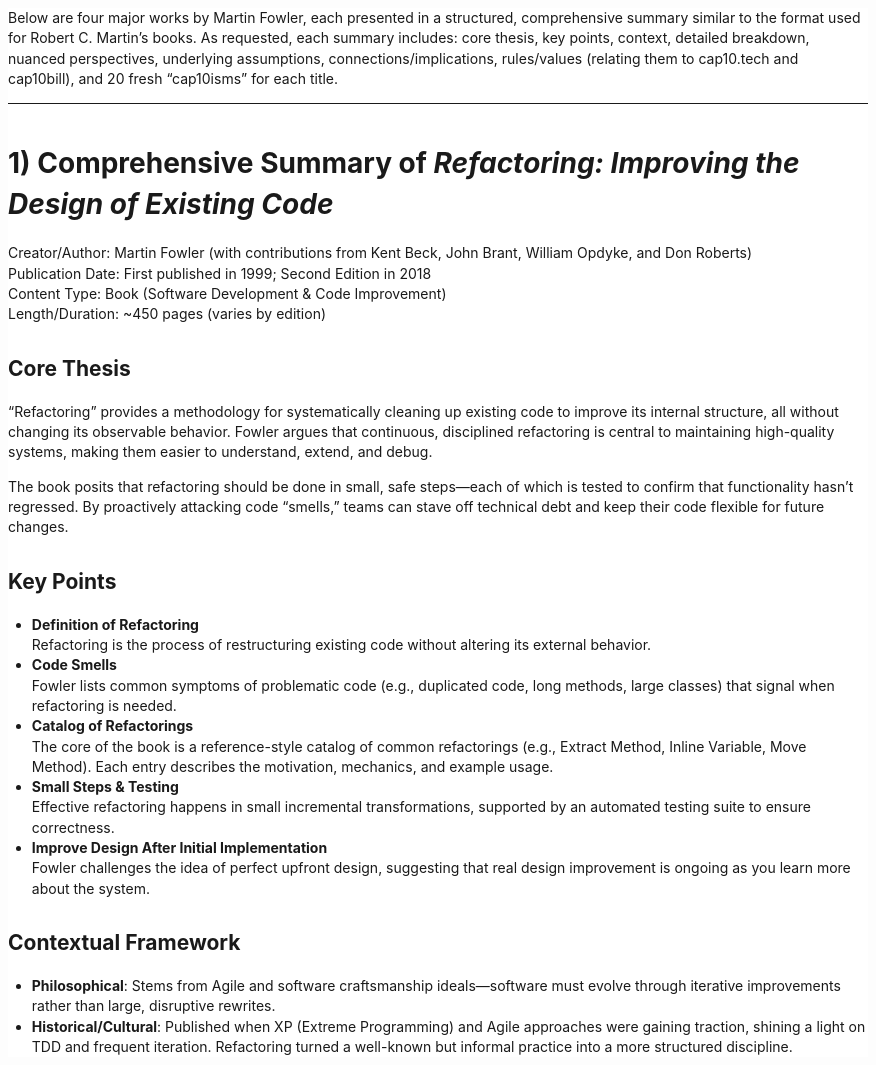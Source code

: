 Below are four major works by Martin Fowler, each presented in a structured, comprehensive summary similar to the format used for Robert C. Martin’s books. As requested, each summary includes: core thesis, key points, context, detailed breakdown, nuanced perspectives, underlying assumptions, connections/implications, rules/values (relating them to cap10.tech and cap10bill), and 20 fresh “cap10isms” for each title.

---

# 1) **Comprehensive Summary of *Refactoring: Improving the Design of Existing Code***

Creator/Author: Martin Fowler (with contributions from Kent Beck, John Brant, William Opdyke, and Don Roberts)  
Publication Date: First published in 1999; Second Edition in 2018  
Content Type: Book (Software Development & Code Improvement)  
Length/Duration: ~450 pages (varies by edition)

## Core Thesis
“Refactoring” provides a methodology for systematically cleaning up existing code to improve its internal structure, all without changing its observable behavior. Fowler argues that continuous, disciplined refactoring is central to maintaining high-quality systems, making them easier to understand, extend, and debug.

The book posits that refactoring should be done in small, safe steps—each of which is tested to confirm that functionality hasn’t regressed. By proactively attacking code “smells,” teams can stave off technical debt and keep their code flexible for future changes.

## Key Points
- **Definition of Refactoring**  
  Refactoring is the process of restructuring existing code without altering its external behavior.
- **Code Smells**  
  Fowler lists common symptoms of problematic code (e.g., duplicated code, long methods, large classes) that signal when refactoring is needed.
- **Catalog of Refactorings**  
  The core of the book is a reference-style catalog of common refactorings (e.g., Extract Method, Inline Variable, Move Method). Each entry describes the motivation, mechanics, and example usage.
- **Small Steps & Testing**  
  Effective refactoring happens in small incremental transformations, supported by an automated testing suite to ensure correctness.
- **Improve Design After Initial Implementation**  
  Fowler challenges the idea of perfect upfront design, suggesting that real design improvement is ongoing as you learn more about the system.

## Contextual Framework
- **Philosophical**: Stems from Agile and software craftsmanship ideals—software must evolve through iterative improvements rather than large, disruptive rewrites.
- **Historical/Cultural**: Published when XP (Extreme Programming) and Agile approaches were gaining traction, shining a light on TDD and frequent iteration. Refactoring turned a well-known but informal practice into a more structured discipline.
